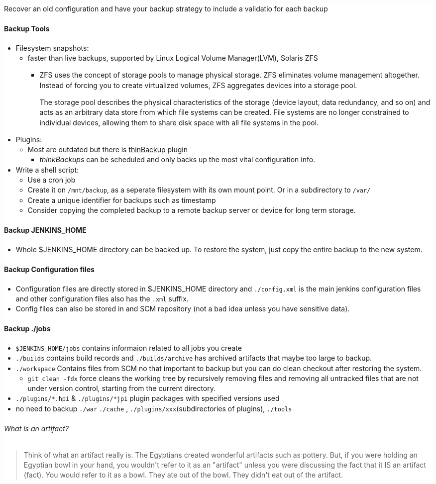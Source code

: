 Recover an old configuration and have your backup strategy to include a validatio for each backup

#### Backup Tools
- Filesystem snapshots:
  - faster than live backups, supported by Linux Logical Volume Manager(LVM), Solaris ZFS
    - ZFS uses the concept of storage pools to manage physical storage.
      ZFS eliminates volume management altogether. Instead of forcing you 
      to create virtualized volumes, ZFS aggregates devices into a storage pool.
      
      The storage pool describes the physical characteristics of the storage 
      (device layout, data redundancy, and so on) and acts as an arbitrary data 
      store from which file systems can be created. File systems are no longer constrained 
      to individual devices, allowing them to share disk space with all file systems in the pool.
- Plugins:
  - Most are outdated but there is [thinBackup](https://github.com/jenkinsci/thin-backup-plugin) plugin
    - *thinkBackups* can be scheduled and only backs up the most vital configuration info.
- Write a shell script:
  - Use a cron job
  - Create it on `/mnt/backup`, as a seperate filesystem with its own mount point. 
    Or in a subdirectory to `/var/`
  - Create a unique identifier for backups such as timestamp
  - Consider copying the completed backup to a remote backup server or device for long term storage.

#### Backup JENKINS_HOME
- Whole $JENKINS_HOME directory can be backed up. To restore the system, just copy the entire
backup to the new system.

#### Backup Configuration files
- Configuration files are directly stored in $JENKINS_HOME directory and `./config.xml` is the main jenkins
  configuration files and other configuration files also has the `.xml` suffix. 
- Config files can also be stored in and SCM repository (not a bad idea unless you have sensitive data).

#### Backup ./jobs
- `$JENKINS_HOME/jobs` contains informaion related to all jobs you create
- `./builds` contains build records and `./builds/archive` has archived artifacts that maybe too large to backup.
- `./workspace` Contains files from SCM no that important to backup but you can do clean 
  checkout after restoring the system.
    - `git clean -fdx` force cleans the working tree by recursively removing files and 
    removing all untracked files that are not under version control, starting from the current directory.
- `./plugins/*.hpi` & `./plugins/*jpi` plugin packages with specified versions used
- no need to backup `./war` `./cache` , `./plugins/xxx`(subdirectories of plugins), `./tools` 

###### What is an artifact?
> Think of what an artifact really is. The Egyptians created wonderful artifacts such as pottery. 
> But, if you were holding an Egyptian bowl in your hand, you wouldn't refer to it as an "artifact" 
> unless you were discussing the fact that it IS an artifact (fact). You would refer to it as a bowl. 
> They ate out of the bowl. They didn't eat out of the artifact.
